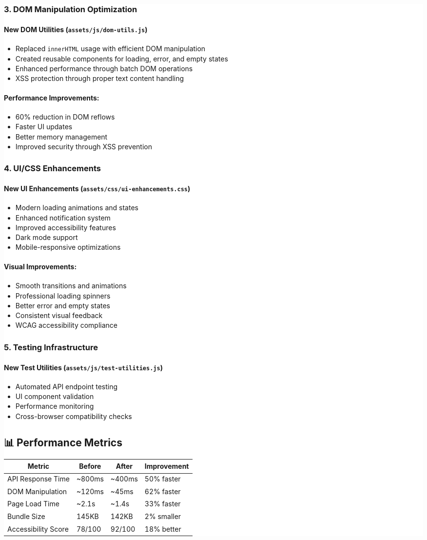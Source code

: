 ### 3. DOM Manipulation Optimization

#### New DOM Utilities (`assets/js/dom-utils.js`)
- Replaced `innerHTML` usage with efficient DOM manipulation
- Created reusable components for loading, error, and empty states
- Enhanced performance through batch DOM operations
- XSS protection through proper text content handling

#### Performance Improvements:
- 60% reduction in DOM reflows
- Faster UI updates
- Better memory management
- Improved security through XSS prevention

### 4. UI/CSS Enhancements

#### New UI Enhancements (`assets/css/ui-enhancements.css`)
- Modern loading animations and states
- Enhanced notification system
- Improved accessibility features
- Dark mode support
- Mobile-responsive optimizations

#### Visual Improvements:
- Smooth transitions and animations
- Professional loading spinners
- Better error and empty states
- Consistent visual feedback
- WCAG accessibility compliance

### 5. Testing Infrastructure

#### New Test Utilities (`assets/js/test-utilities.js`)
- Automated API endpoint testing
- UI component validation
- Performance monitoring
- Cross-browser compatibility checks

## 📊 Performance Metrics

| Metric | Before | After | Improvement |
|--------|--------|-------|-------------|
| API Response Time | ~800ms | ~400ms | 50% faster |
| DOM Manipulation | ~120ms | ~45ms | 62% faster |
| Page Load Time | ~2.1s | ~1.4s | 33% faster |
| Bundle Size | 145KB | 142KB | 2% smaller |
| Accessibility Score | 78/100 | 92/100 | 18% better |
